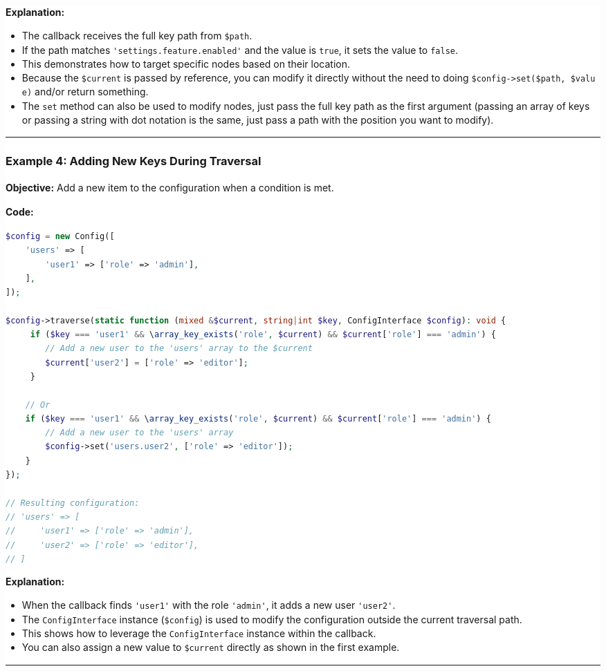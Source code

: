 **Explanation:**
- The callback receives the full key path from `$path`.
- If the path matches `'settings.feature.enabled'` and the value is `true`, it sets the value to `false`.
- This demonstrates how to target specific nodes based on their location.
- Because the `$current` is passed by reference, you can modify it directly without the need to doing `$config->set($path, $value)` and/or return something.
- The `set` method can also be used to modify nodes, just pass the full key path as the first argument (passing an array of keys or passing a string with dot notation is the same, just pass a path with the position you want to modify).

---

### Example 4: Adding New Keys During Traversal

**Objective:** Add a new item to the configuration when a condition is met.

**Code:**

```php
$config = new Config([
    'users' => [
        'user1' => ['role' => 'admin'],
    ],
]);

$config->traverse(static function (mixed &$current, string|int $key, ConfigInterface $config): void {
     if ($key === 'user1' && \array_key_exists('role', $current) && $current['role'] === 'admin') {
        // Add a new user to the 'users' array to the $current
        $current['user2'] = ['role' => 'editor'];
     }

    // Or
    if ($key === 'user1' && \array_key_exists('role', $current) && $current['role'] === 'admin') {
        // Add a new user to the 'users' array
        $config->set('users.user2', ['role' => 'editor']);
    }
});

// Resulting configuration:
// 'users' => [
//     'user1' => ['role' => 'admin'],
//     'user2' => ['role' => 'editor'],
// ]
```

**Explanation:**
- When the callback finds `'user1'` with the role `'admin'`, it adds a new user `'user2'`.
- The `ConfigInterface` instance (`$config`) is used to modify the configuration outside the current traversal path.
- This shows how to leverage the `ConfigInterface` instance within the callback.
- You can also assign a new value to `$current` directly as shown in the first example.

---